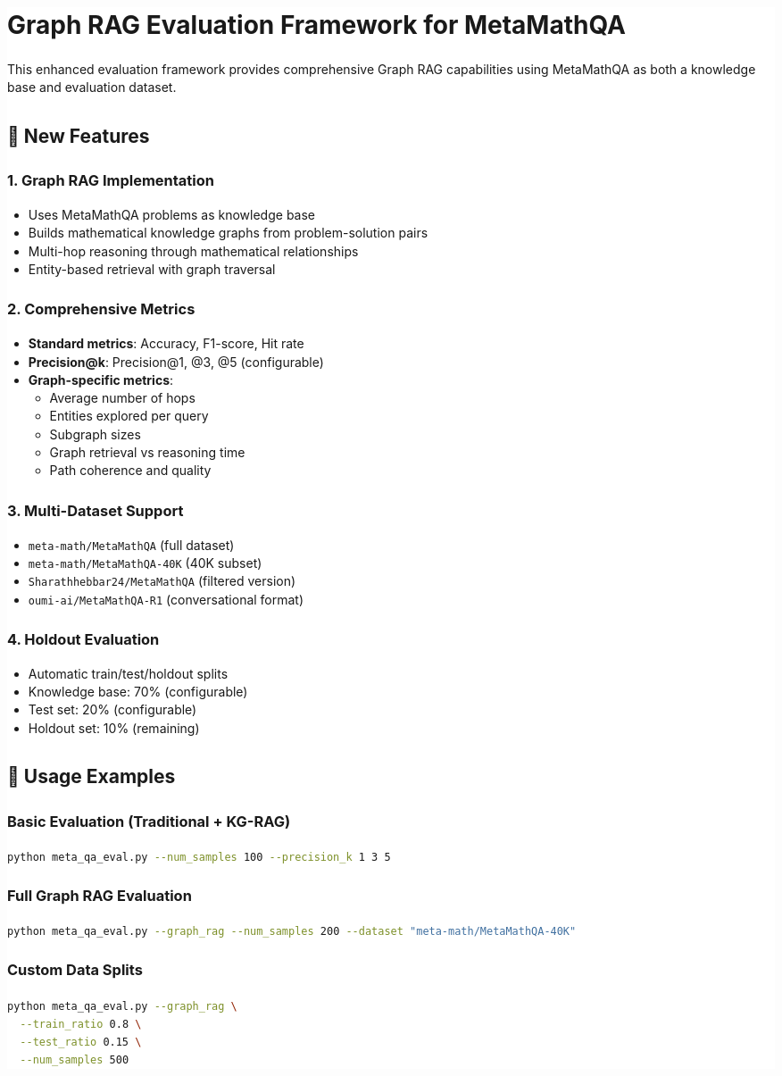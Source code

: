 # Graph RAG Evaluation Framework for MetaMathQA

This enhanced evaluation framework provides comprehensive Graph RAG capabilities using MetaMathQA as both a knowledge base and evaluation dataset.

## 🚀 New Features

### 1. **Graph RAG Implementation**
- Uses MetaMathQA problems as knowledge base
- Builds mathematical knowledge graphs from problem-solution pairs
- Multi-hop reasoning through mathematical relationships
- Entity-based retrieval with graph traversal

### 2. **Comprehensive Metrics**
- **Standard metrics**: Accuracy, F1-score, Hit rate
- **Precision@k**: Precision@1, @3, @5 (configurable)
- **Graph-specific metrics**:
  - Average number of hops
  - Entities explored per query
  - Subgraph sizes
  - Graph retrieval vs reasoning time
  - Path coherence and quality

### 3. **Multi-Dataset Support**
- `meta-math/MetaMathQA` (full dataset)
- `meta-math/MetaMathQA-40K` (40K subset)
- `Sharathhebbar24/MetaMathQA` (filtered version)
- `oumi-ai/MetaMathQA-R1` (conversational format)

### 4. **Holdout Evaluation**
- Automatic train/test/holdout splits
- Knowledge base: 70% (configurable)
- Test set: 20% (configurable)
- Holdout set: 10% (remaining)

## 🔧 Usage Examples

### Basic Evaluation (Traditional + KG-RAG)
```bash
python meta_qa_eval.py --num_samples 100 --precision_k 1 3 5
```

### Full Graph RAG Evaluation
```bash
python meta_qa_eval.py --graph_rag --num_samples 200 --dataset "meta-math/MetaMathQA-40K"
```

### Custom Data Splits
```bash
python meta_qa_eval.py --graph_rag \
  --train_ratio 0.8 \
  --test_ratio 0.15 \
  --num_samples 500
```
